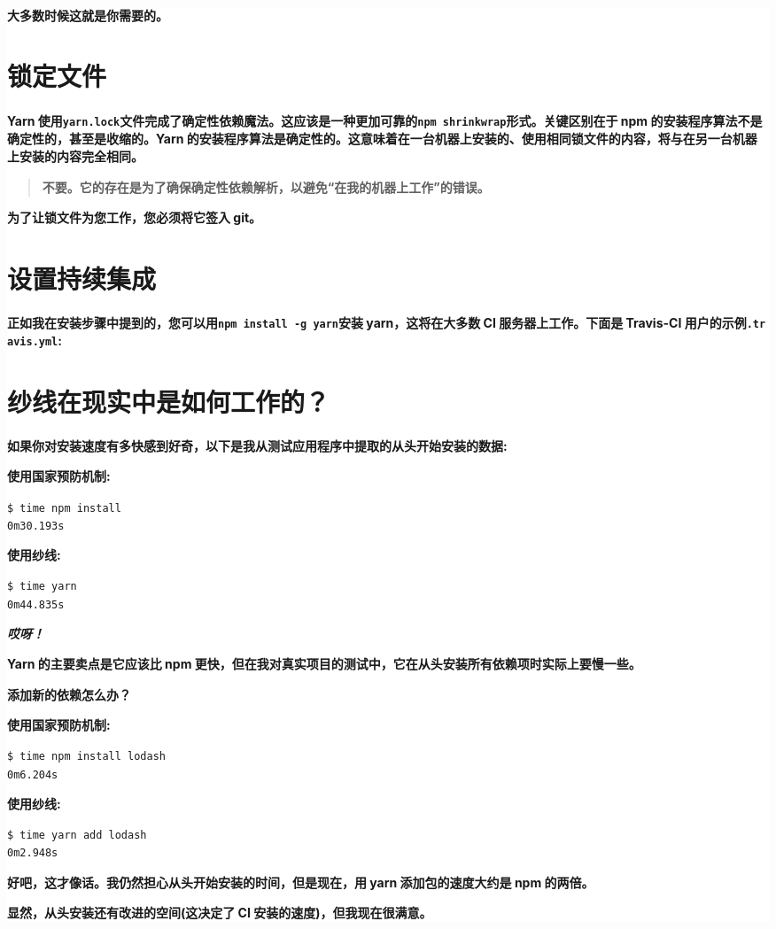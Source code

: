 **大多数时候这就是你需要的。**

# **锁定文件**

**Yarn 使用`yarn.lock`文件完成了确定性依赖魔法。这应该是一种更加可靠的`npm shrinkwrap`形式。关键区别在于 npm 的安装程序算法不是确定性的，甚至是收缩的。Yarn 的安装程序算法是确定性的。这意味着在一台机器上安装的、使用相同锁文件的内容，将与在另一台机器上安装的内容完全相同。**

> **不要。它的存在是为了确保确定性依赖解析，以避免“在我的机器上工作”的错误。**

**为了让锁文件为您工作，**您必须将它签入 git。****

# **设置持续集成**

**正如我在安装步骤中提到的，您可以用`npm install -g yarn`安装 yarn，这将在大多数 CI 服务器上工作。下面是 Travis-CI 用户的示例`.travis.yml`:**

# **纱线在现实中是如何工作的？**

**如果你对安装速度有多快感到好奇，以下是我从测试应用程序中提取的从头开始安装的数据:**

****使用国家预防机制:****

```
$ time npm install
0m30.193s
```

****使用纱线:****

```
$ time yarn
0m44.835s
```

*****哎呀！*****

**Yarn 的主要卖点是它应该比 npm 更快，但在我对真实项目的测试中，它在从头安装所有依赖项时实际上要慢一些。**

**添加新的依赖怎么办？**

****使用国家预防机制:****

```
$ time npm install lodash
0m6.204s
```

****使用纱线:****

```
$ time yarn add lodash
0m2.948s
```

**好吧，这才像话。我仍然担心从头开始安装的时间，但是现在，用 yarn 添加包的速度大约是 npm 的两倍。**

**显然，从头安装还有改进的空间(这决定了 CI 安装的速度)，但我现在很满意。**
